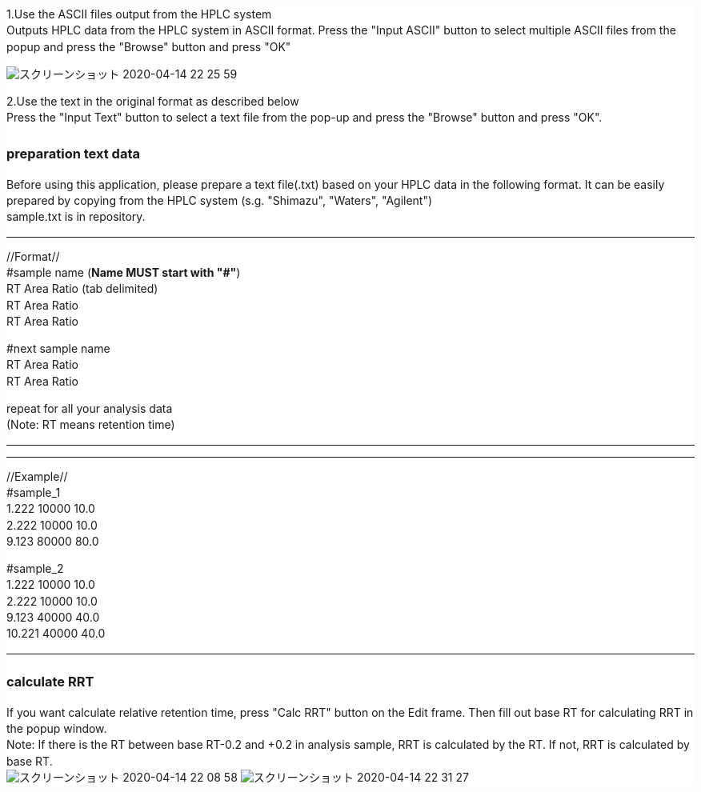 1.Use the ASCII files output from the HPLC system  
Outputs HPLC data from the HPLC system in ASCII format.
Press the "Input ASCII" button to select multiple ASCII files from the popup and press the "Browse" button and press "OK"

<img width="614" alt="スクリーンショット 2020-04-14 22 25 59" src="https://user-images.githubusercontent.com/52167040/79230027-f8a95180-7e9e-11ea-8916-ab8cd4283ddb.png">



2.Use the text in the original format as described below  
Press the "Input Text" button to select a text file from the pop-up and press the "Browse" button and press "OK".

### preparation text data
Before using this application, please prepare a text file(.txt) based on your HPLC data in the following format.
It can be easily prepared by copying from the HPLC system (s.g. "Shimazu", "Waters", "Agilent")  
sample.txt is in repository.

---
//Format//  
\#sample name (**Name MUST start with "#"**)  
RT  Area    Ratio (tab delimited)  
RT  Area    Ratio  
RT  Area    Ratio  

\#next sample name  
RT  Area    Ratio  
RT  Area    Ratio  

repeat for all your analysis data  
(Note: RT means retention time)

---

---
//Example//  
\#sample_1  
1.222	10000	10.0  
2.222	10000	10.0  
9.123	80000	80.0

\#sample_2  
1.222	10000	10.0  
2.222	10000	10.0  
9.123	40000	40.0  
10.221	40000	40.0

---

### calculate RRT
If you want calculate relative retention time, press "Calc RRT" button on the Edit frame.
Then fill out base RT for calculating RRT in the popup window.  
Note: If there is the RT between base RT-0.2 and +0.2 in analysis sample, RRT is calculated by the RT.
If not, RRT is calculated by base RT.  
<img width="612" alt="スクリーンショット 2020-04-14 22 08 58" src="https://user-images.githubusercontent.com/52167040/79230335-62c1f680-7e9f-11ea-9ca6-48bf2880db0b.png">
<img width="615" alt="スクリーンショット 2020-04-14 22 31 27" src="https://user-images.githubusercontent.com/52167040/79230539-b6344480-7e9f-11ea-83fa-868fc30dba89.png">
